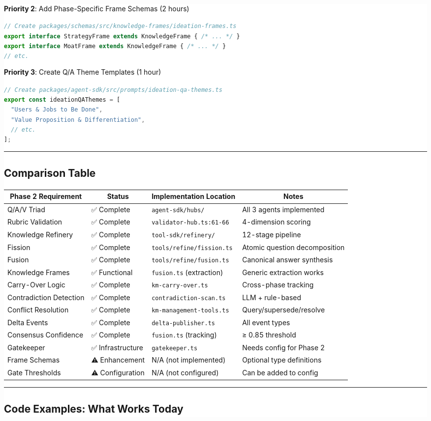 **Priority 2**: Add Phase-Specific Frame Schemas (2 hours)
```typescript
// Create packages/schemas/src/knowledge-frames/ideation-frames.ts
export interface StrategyFrame extends KnowledgeFrame { /* ... */ }
export interface MoatFrame extends KnowledgeFrame { /* ... */ }
// etc.
```

**Priority 3**: Create Q/A Theme Templates (1 hour)
```typescript
// Create packages/agent-sdk/src/prompts/ideation-qa-themes.ts
export const ideationQAThemes = [
  "Users & Jobs to Be Done",
  "Value Proposition & Differentiation",
  // etc.
];
```

---

## Comparison Table

| Phase 2 Requirement | Status | Implementation Location | Notes |
|---------------------|--------|------------------------|-------|
| Q/A/V Triad | ✅ Complete | `agent-sdk/hubs/` | All 3 agents implemented |
| Rubric Validation | ✅ Complete | `validator-hub.ts:61-66` | 4-dimension scoring |
| Knowledge Refinery | ✅ Complete | `tool-sdk/refinery/` | 12-stage pipeline |
| Fission | ✅ Complete | `tools/refine/fission.ts` | Atomic question decomposition |
| Fusion | ✅ Complete | `tools/refine/fusion.ts` | Canonical answer synthesis |
| Knowledge Frames | ✅ Functional | `fusion.ts` (extraction) | Generic extraction works |
| Carry-Over Logic | ✅ Complete | `km-carry-over.ts` | Cross-phase tracking |
| Contradiction Detection | ✅ Complete | `contradiction-scan.ts` | LLM + rule-based |
| Conflict Resolution | ✅ Complete | `km-management-tools.ts` | Query/supersede/resolve |
| Delta Events | ✅ Complete | `delta-publisher.ts` | All event types |
| Consensus Confidence | ✅ Complete | `fusion.ts` (tracking) | ≥ 0.85 threshold |
| Gatekeeper | ✅ Infrastructure | `gatekeeper.ts` | Needs config for Phase 2 |
| Frame Schemas | ⚠️ Enhancement | N/A (not implemented) | Optional type definitions |
| Gate Thresholds | ⚠️ Configuration | N/A (not configured) | Can be added to config |

---

## Code Examples: What Works Today
